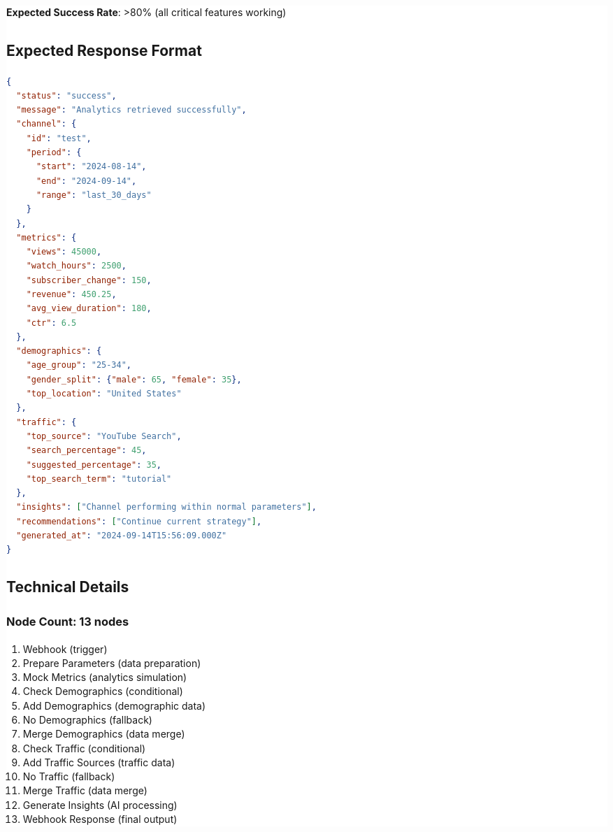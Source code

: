 **Expected Success Rate**: >80% (all critical features working)

## Expected Response Format

```json
{
  "status": "success",
  "message": "Analytics retrieved successfully",
  "channel": {
    "id": "test",
    "period": {
      "start": "2024-08-14",
      "end": "2024-09-14", 
      "range": "last_30_days"
    }
  },
  "metrics": {
    "views": 45000,
    "watch_hours": 2500,
    "subscriber_change": 150,
    "revenue": 450.25,
    "avg_view_duration": 180,
    "ctr": 6.5
  },
  "demographics": {
    "age_group": "25-34",
    "gender_split": {"male": 65, "female": 35},
    "top_location": "United States"
  },
  "traffic": {
    "top_source": "YouTube Search",
    "search_percentage": 45,
    "suggested_percentage": 35,
    "top_search_term": "tutorial"
  },
  "insights": ["Channel performing within normal parameters"],
  "recommendations": ["Continue current strategy"],
  "generated_at": "2024-09-14T15:56:09.000Z"
}
```

## Technical Details

### Node Count: 13 nodes
1. Webhook (trigger)
2. Prepare Parameters (data preparation)
3. Mock Metrics (analytics simulation)
4. Check Demographics (conditional)
5. Add Demographics (demographic data)
6. No Demographics (fallback)
7. Merge Demographics (data merge)
8. Check Traffic (conditional)
9. Add Traffic Sources (traffic data)
10. No Traffic (fallback)
11. Merge Traffic (data merge)
12. Generate Insights (AI processing)
13. Webhook Response (final output)

